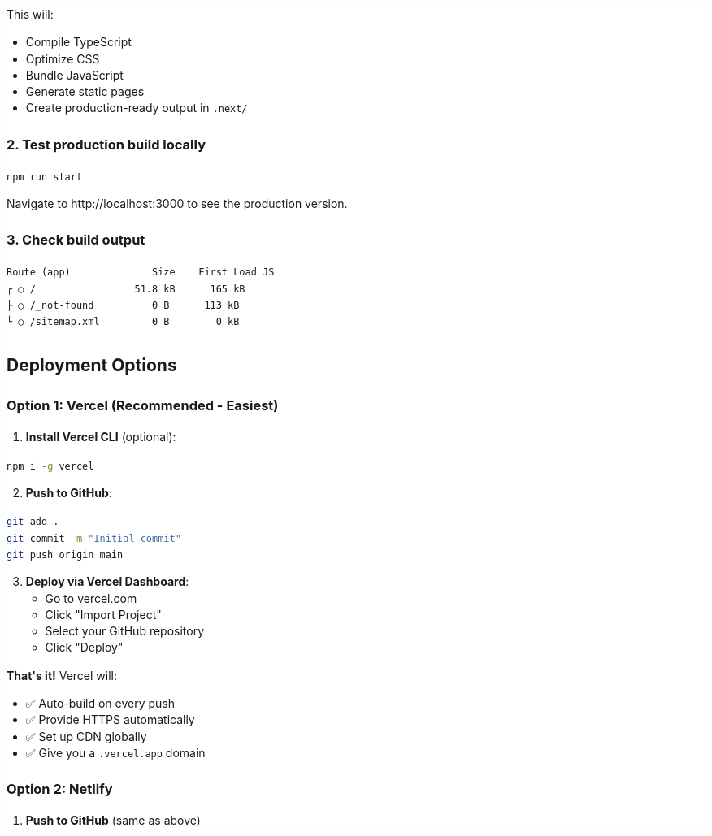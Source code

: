This will:
- Compile TypeScript
- Optimize CSS
- Bundle JavaScript
- Generate static pages
- Create production-ready output in `.next/`

### 2. Test production build locally
```bash
npm run start
```

Navigate to http://localhost:3000 to see the production version.

### 3. Check build output
```
Route (app)              Size    First Load JS
┌ ○ /                 51.8 kB      165 kB
├ ○ /_not-found          0 B      113 kB
└ ○ /sitemap.xml         0 B        0 kB
```

## Deployment Options

### Option 1: Vercel (Recommended - Easiest)

1. **Install Vercel CLI** (optional):
```bash
npm i -g vercel
```

2. **Push to GitHub**:
```bash
git add .
git commit -m "Initial commit"
git push origin main
```

3. **Deploy via Vercel Dashboard**:
   - Go to [vercel.com](https://vercel.com)
   - Click "Import Project"
   - Select your GitHub repository
   - Click "Deploy"

**That's it!** Vercel will:
- ✅ Auto-build on every push
- ✅ Provide HTTPS automatically
- ✅ Set up CDN globally
- ✅ Give you a `.vercel.app` domain

### Option 2: Netlify

1. **Push to GitHub** (same as above)
